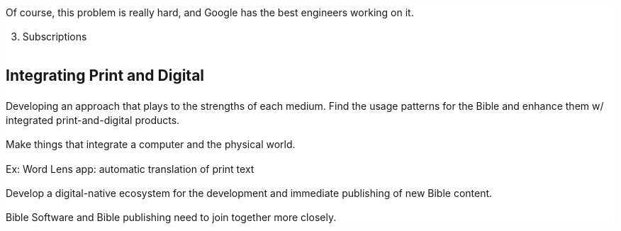 Of course, this problem is really hard, and Google has the best engineers working on it.

3. Subscriptions

## Integrating Print and Digital

Developing an approach that plays to the strengths of each medium. Find the usage patterns for the Bible and enhance them w/ integrated print-and-digital products.

Make things that integrate a computer and the physical world.

Ex: Word Lens app: automatic translation of print text

Develop a digital-native ecosystem for the development and immediate publishing of new Bible content.

Bible Software and Bible publishing need to join together more closely.

